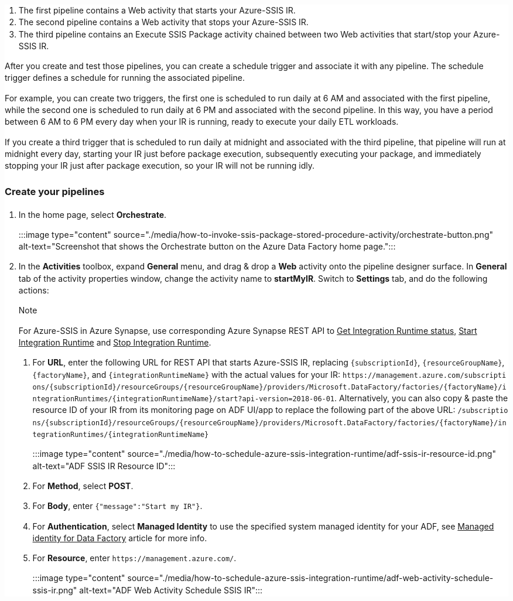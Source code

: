 1. The first pipeline contains a Web activity that starts your Azure-SSIS IR. 
2. The second pipeline contains a Web activity that stops your Azure-SSIS IR.
3. The third pipeline contains an Execute SSIS Package activity chained between two Web activities that start/stop your Azure-SSIS IR. 

After you create and test those pipelines, you can create a schedule trigger and associate it with any pipeline. The schedule trigger defines a schedule for running the associated pipeline. 

For example, you can create two triggers, the first one is scheduled to run daily at 6 AM and associated with the first pipeline, while the second one is scheduled to run daily at 6 PM and associated with the second pipeline.  In this way, you have a period between 6 AM to 6 PM every day when your IR is running, ready to execute your daily ETL workloads.  

If you create a third trigger that is scheduled to run daily at midnight and associated with the third pipeline, that pipeline will run at midnight every day, starting your IR just before package execution, subsequently executing your package, and immediately stopping your IR just after package execution, so your IR will not be running idly.

### Create your pipelines

1. In the home page, select **Orchestrate**. 

   :::image type="content" source="./media/how-to-invoke-ssis-package-stored-procedure-activity/orchestrate-button.png" alt-text="Screenshot that shows the Orchestrate button on the Azure Data Factory home page.":::
   
2. In the **Activities** toolbox, expand **General** menu, and drag & drop a **Web** activity onto the pipeline designer surface. In **General** tab of the activity properties window, change the activity name to **startMyIR**. Switch to **Settings** tab, and do the following actions:
    > [!NOTE]
    > For Azure-SSIS in Azure Synapse, use corresponding Azure Synapse REST API to [Get Integration Runtime status](/rest/api/synapse/integration-runtimes/get), [Start Integration Runtime](/rest/api/synapse/integration-runtimes/start) and [Stop Integration Runtime](/rest/api/synapse/integration-runtimes/stop).

   1. For **URL**, enter the following URL for REST API that starts Azure-SSIS IR, replacing `{subscriptionId}`, `{resourceGroupName}`, `{factoryName}`, and `{integrationRuntimeName}` with the actual values for your IR: `https://management.azure.com/subscriptions/{subscriptionId}/resourceGroups/{resourceGroupName}/providers/Microsoft.DataFactory/factories/{factoryName}/integrationRuntimes/{integrationRuntimeName}/start?api-version=2018-06-01`. Alternatively, you can also copy & paste the resource ID of your IR from its monitoring page on ADF UI/app to replace the following part of the above URL: `/subscriptions/{subscriptionId}/resourceGroups/{resourceGroupName}/providers/Microsoft.DataFactory/factories/{factoryName}/integrationRuntimes/{integrationRuntimeName}`
    
      :::image type="content" source="./media/how-to-schedule-azure-ssis-integration-runtime/adf-ssis-ir-resource-id.png" alt-text="ADF SSIS IR Resource ID":::
  
   2. For **Method**, select **POST**. 
   3. For **Body**, enter `{"message":"Start my IR"}`.
   4. For **Authentication**, select **Managed Identity** to use the specified system managed identity for your ADF, see [Managed identity for Data Factory](./data-factory-service-identity.md) article for more info.
   5. For **Resource**, enter `https://management.azure.com/`.
    
      :::image type="content" source="./media/how-to-schedule-azure-ssis-integration-runtime/adf-web-activity-schedule-ssis-ir.png" alt-text="ADF Web Activity Schedule SSIS IR":::
  
